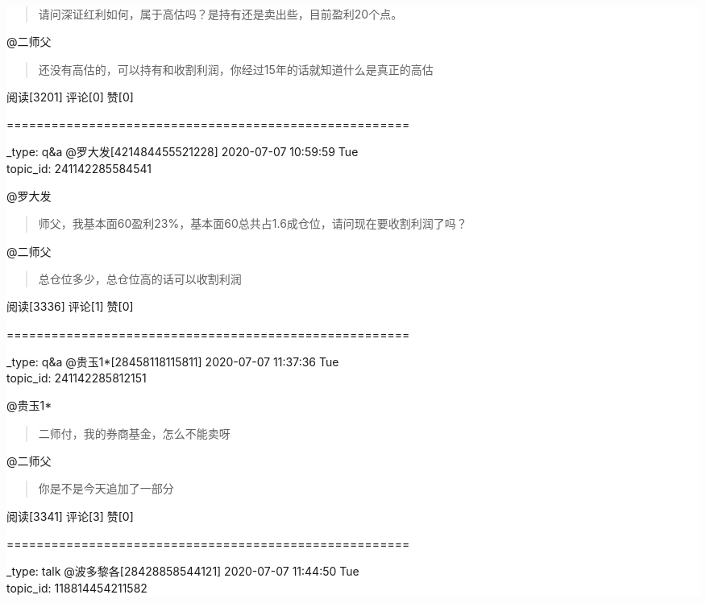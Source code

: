 >  请问深证红利如何，属于高估吗？是持有还是卖出些，目前盈利20个点。


@二师父

>  还没有高估的，可以持有和收割利润，你经过15年的话就知道什么是真正的高估


阅读[3201]  评论[0]  赞[0] 

======================================================






_type: q&a
@罗大发[421484455521228]
2020-07-07 10:59:59 Tue  
topic_id: 241142285584541


@罗大发

>  师父，我基本面60盈利23%，基本面60总共占1.6成仓位，请问现在要收割利润了吗？


@二师父

>  总仓位多少，总仓位高的话可以收割利润


阅读[3336]  评论[1]  赞[0] 

======================================================






_type: q&a
@贵玉1*[28458118115811]
2020-07-07 11:37:36 Tue  
topic_id: 241142285812151


@贵玉1*

>  二师付，我的券商基金，怎么不能卖呀


@二师父

>  你是不是今天追加了一部分


阅读[3341]  评论[3]  赞[0] 

======================================================






_type: talk
@波多黎各[28428858544121]
2020-07-07 11:44:50 Tue  
topic_id: 118814454211582
